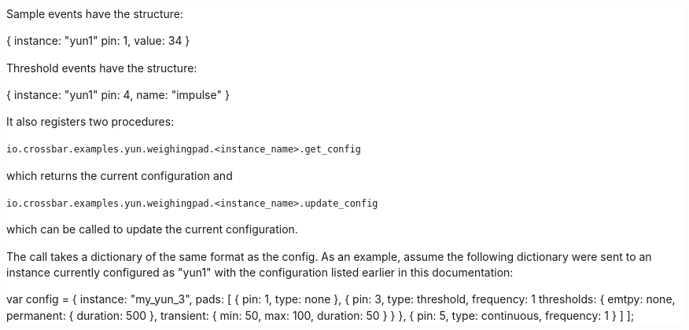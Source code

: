 Sample events have the structure:

{ 
   instance: "yun1"
   pin: 1,
   value: 34
}

Threshold events have the structure:

{
   instance: "yun1"
   pin: 4,
   name: "impulse"
}

It also registers two procedures:

```
io.crossbar.examples.yun.weighingpad.<instance_name>.get_config
```

which returns the current configuration and

```
io.crossbar.examples.yun.weighingpad.<instance_name>.update_config
```

which can be called to update the current configuration. 

The call takes a dictionary of the same format as the config. As an example, assume the following dictionary were sent to an instance currently configured as "yun1" with the configuration listed earlier in this documentation:

var config = {
   instance: "my_yun_3",
   pads: [
      {
         pin: 1,
         type: none
      },
      {
         pin: 3,
         type: threshold,
         frequency: 1
         thresholds: {
            emtpy:  none,
            permanent: {
               duration: 500
            },
            transient: {
               min: 50,
               max: 100,
               duration: 50
            }
         }
      },
      {
         pin: 5,
         type: continuous,
         frequency: 1
      }
   ]
];
